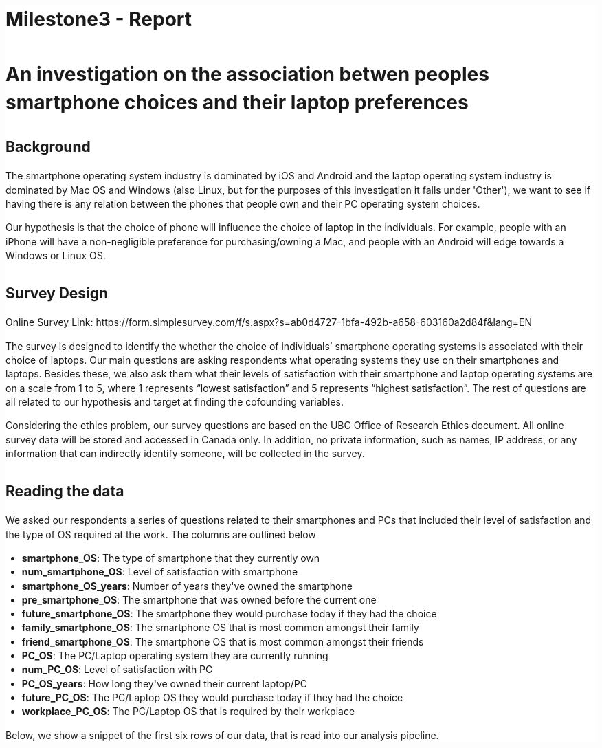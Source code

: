 Milestone3 - Report
================

An investigation on the association betwen peoples smartphone choices and their laptop preferences
==================================================================================================

Background
----------

The smartphone operating system industry is dominated by iOS and Android and the laptop operating system industry is dominated by Mac OS and Windows (also Linux, but for the purposes of this investigation it falls under 'Other'), we want to see if having there is any relation between the phones that people own and their PC operating system choices.

Our hypothesis is that the choice of phone will influence the choice of laptop in the individuals. For example, people with an iPhone will have a non-negligible preference for purchasing/owning a Mac, and people with an Android will edge towards a Windows or Linux OS.

Survey Design
-------------

Online Survey Link: <https://form.simplesurvey.com/f/s.aspx?s=ab0d4727-1bfa-492b-a658-603160a2d84f&lang=EN>

The survey is designed to identify the whether the choice of individuals’ smartphone operating systems is associated with their choice of laptops. Our main questions are asking respondents what operating systems they use on their smartphones and laptops. Besides these, we also ask them what their levels of satisfaction with their smartphone and laptop operating systems are on a scale from 1 to 5, where 1 represents “lowest satisfaction” and 5 represents “highest satisfaction”. The rest of questions are all related to our hypothesis and target at finding the cofounding variables.

Considering the ethics problem, our survey questions are based on the UBC Office of Research Ethics document. All online survey data will be stored and accessed in Canada only. In addition, no private information, such as names, IP address, or any information that can indirectly identify someone, will be collected in the survey.

Reading the data
----------------

We asked our respondents a series of questions related to their smartphones and PCs that included their level of satisfaction and the type of OS required at the work. The columns are outlined below

-   **smartphone\_OS**: The type of smartphone that they currently own
-   **num\_smartphone\_OS**: Level of satisfaction with smartphone
-   **smartphone\_OS\_years**: Number of years they've owned the smartphone
-   **pre\_smartphone\_OS**: The smartphone that was owned before the current one
-   **future\_smartphone\_OS**: The smartphone they would purchase today if they had the choice
-   **family\_smartphone\_OS**: The smartphone OS that is most common amongst their family
-   **friend\_smartphone\_OS**: The smartphone OS that is most common amongst their friends
-   **PC\_OS**: The PC/Laptop operating system they are currently running
-   **num\_PC\_OS**: Level of satisfaction with PC
-   **PC\_OS\_years**: How long they've owned their current laptop/PC
-   **future\_PC\_OS**: The PC/Laptop OS they would purchase today if they had the choice
-   **workplace\_PC\_OS**: The PC/Laptop OS that is required by their workplace

Below, we show a snippet of the first six rows of our data, that is read into our analysis pipeline.
